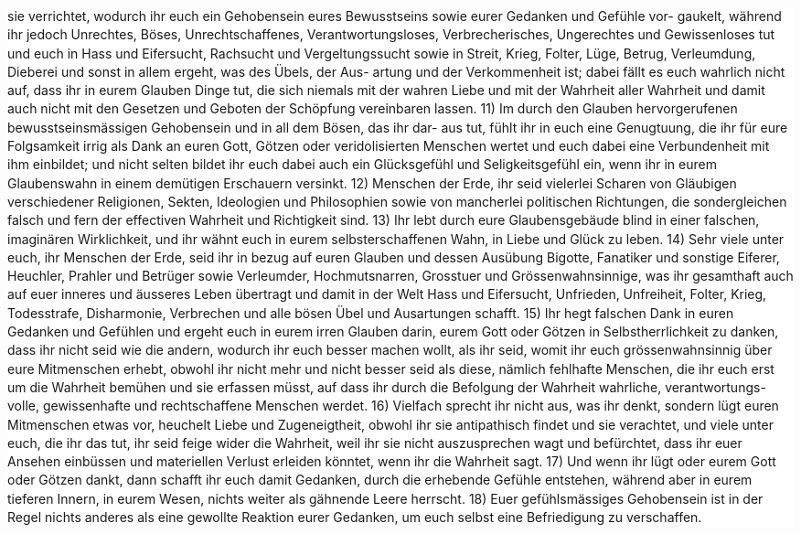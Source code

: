 sie verrichtet, wodurch ihr euch ein Gehobensein eures Bewusstseins sowie eurer Gedanken und Gefühle vor-
gaukelt, während ihr jedoch Unrechtes, Böses, Unrechtschaffenes, Verantwortungsloses, Verbrecherisches,
Ungerechtes und Gewissenloses tut und euch in Hass und Eifersucht, Rachsucht und Vergeltungssucht sowie
in Streit, Krieg, Folter, Lüge, Betrug, Verleumdung, Dieberei und sonst in allem ergeht, was des Übels, der Aus-
artung und der Verkommenheit ist; dabei fällt es euch wahrlich nicht auf, dass ihr in eurem Glauben Dinge
tut, die sich niemals mit der wahren Liebe und mit der Wahrheit aller Wahrheit und damit auch nicht mit den Gesetzen und Geboten der Schöpfung vereinbaren lassen.
11) Im durch den Glauben hervorgerufenen bewusstseinsmässigen Gehobensein und in all dem Bösen, das ihr dar-
 aus tut, fühlt ihr in euch eine Genugtuung, die ihr für eure Folgsamkeit irrig als Dank an euren Gott, Götzen
 oder veridolisierten Menschen wertet und euch dabei eine Verbundenheit mit ihm einbildet; und nicht selten
 bildet ihr euch dabei auch ein Glücksgefühl und Seligkeitsgefühl ein, wenn ihr in eurem Glaubenswahn in
 einem demütigen Erschauern versinkt.
12) Menschen der Erde, ihr seid vielerlei Scharen von Gläubigen verschiedener Religionen, Sekten, Ideologien und
 Philosophien sowie von mancherlei politischen Richtungen, die sondergleichen falsch und fern der effectiven
 Wahrheit und Richtigkeit sind.
13) Ihr lebt durch eure Glaubensgebäude blind in einer falschen, imaginären Wirklichkeit, und ihr wähnt euch in
 eurem selbsterschaffenen Wahn, in Liebe und Glück zu leben.
14) Sehr viele unter euch, ihr Menschen der Erde, seid ihr in bezug auf euren Glauben und dessen Ausübung
 Bigotte, Fanatiker und sonstige Eiferer, Heuchler, Prahler und Betrüger sowie Verleumder, Hochmutsnarren,
 Grosstuer und Grössenwahnsinnige, was ihr gesamthaft auch auf euer inneres und äusseres Leben übertragt
 und damit in der Welt Hass und Eifersucht, Unfrieden, Unfreiheit, Folter, Krieg, Todesstrafe, Disharmonie,
 Verbrechen und alle bösen Übel und Ausartungen schafft.
15) Ihr hegt falschen Dank in euren Gedanken und Gefühlen und ergeht euch in eurem irren Glauben darin,
 eurem Gott oder Götzen in Selbstherrlichkeit zu danken, dass ihr nicht seid wie die andern, wodurch ihr euch
 besser machen wollt, als ihr seid, womit ihr euch grössenwahnsinnig über eure Mitmenschen erhebt, obwohl
 ihr nicht mehr und nicht besser seid als diese, nämlich fehlhafte Menschen, die ihr euch erst um die Wahrheit
 bemühen und sie erfassen müsst, auf dass ihr durch die Befolgung der Wahrheit wahrliche, verantwortungs-
 volle, gewissenhafte und rechtschaffene Menschen werdet.
16) Vielfach sprecht ihr nicht aus, was ihr denkt, sondern lügt euren Mitmenschen etwas vor, heuchelt Liebe und
 Zugeneigtheit, obwohl ihr sie antipathisch findet und sie verachtet, und viele unter euch, die ihr das tut, ihr
 seid feige wider die Wahrheit, weil ihr sie nicht auszusprechen wagt und befürchtet, dass ihr euer Ansehen
 einbüssen und materiellen Verlust erleiden könntet, wenn ihr die Wahrheit sagt.
17) Und wenn ihr lügt oder eurem Gott oder Götzen dankt, dann schafft ihr euch damit Gedanken, durch die
 erhebende Gefühle entstehen, während aber in eurem tieferen Innern, in eurem Wesen, nichts weiter als
 gähnende Leere herrscht.
18) Euer gefühlsmässiges Gehobensein ist in der Regel nichts anderes als eine gewollte Reaktion eurer Gedanken,
 um euch selbst eine Befriedigung zu verschaffen.